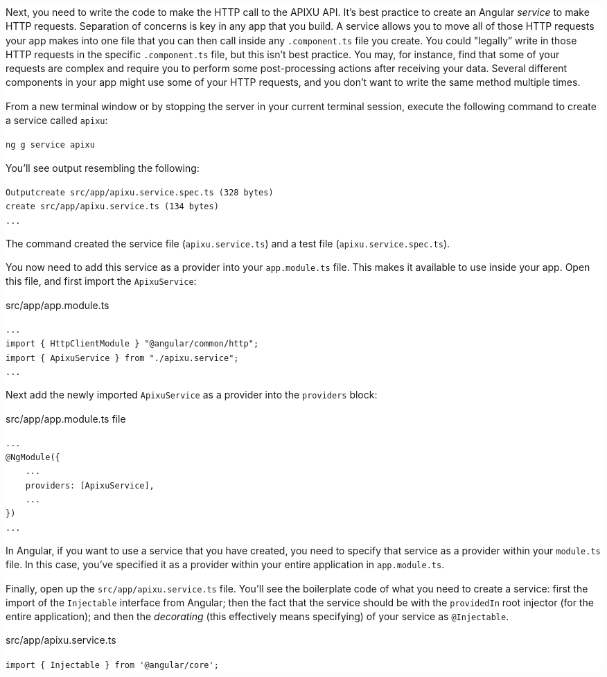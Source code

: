 Next, you need to write the code to make the HTTP call to the APIXU API. It’s best practice to create an Angular _service_ to make HTTP requests. Separation of concerns is key in any app that you build. A service allows you to move all of those HTTP requests your app makes into one file that you can then call inside any `.component.ts` file you create. You could "legally” write in those HTTP requests in the specific `.component.ts` file, but this isn’t best practice. You may, for instance, find that some of your requests are complex and require you to perform some post-processing actions after receiving your data. Several different components in your app might use some of your HTTP requests, and you don’t want to write the same method multiple times.

From a new terminal window or by stopping the server in your current terminal session, execute the following command to create a service called `apixu`:

    ng g service apixu

You’ll see output resembling the following:

    Outputcreate src/app/apixu.service.spec.ts (328 bytes)
    create src/app/apixu.service.ts (134 bytes)
    ...

The command created the service file (`apixu.service.ts`) and a test file (`apixu.service.spec.ts`).

You now need to add this service as a provider into your `app.module.ts` file. This makes it available to use inside your app. Open this file, and first import the `ApixuService`:

src/app/app.module.ts

    ...
    import { HttpClientModule } "@angular/common/http";
    import { ApixuService } from "./apixu.service";
    ...

Next add the newly imported `ApixuService` as a provider into the `providers` block:

src/app/app.module.ts file

    ...
    @NgModule({
        ...
        providers: [ApixuService],
        ...
    })
    ...

In Angular, if you want to use a service that you have created, you need to specify that service as a provider within your `module.ts` file. In this case, you’ve specified it as a provider within your entire application in `app.module.ts`.

Finally, open up the `src/app/apixu.service.ts` file. You’ll see the boilerplate code of what you need to create a service: first the import of the `Injectable` interface from Angular; then the fact that the service should be with the `providedIn` root injector (for the entire application); and then the _decorating_ (this effectively means specifying) of your service as `@Injectable`.

src/app/apixu.service.ts

    import { Injectable } from '@angular/core';
    